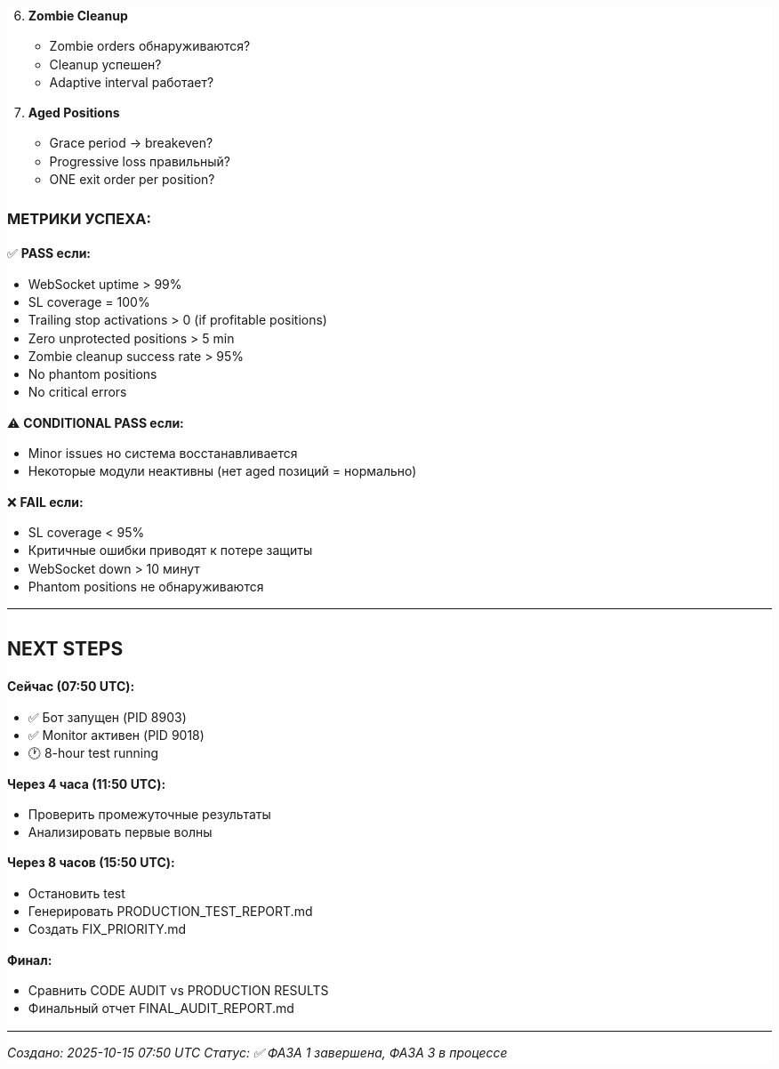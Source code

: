 6. **Zombie Cleanup**
   - Zombie orders обнаруживаются?
   - Cleanup успешен?
   - Adaptive interval работает?

7. **Aged Positions**
   - Grace period → breakeven?
   - Progressive loss правильный?
   - ONE exit order per position?

### МЕТРИКИ УСПЕХА:

✅ **PASS если:**
- WebSocket uptime > 99%
- SL coverage = 100%
- Trailing stop activations > 0 (if profitable positions)
- Zero unprotected positions > 5 min
- Zombie cleanup success rate > 95%
- No phantom positions
- No critical errors

⚠️ **CONDITIONAL PASS если:**
- Minor issues но система восстанавливается
- Некоторые модули неактивны (нет aged позиций = нормально)

❌ **FAIL если:**
- SL coverage < 95%
- Критичные ошибки приводят к потере защиты
- WebSocket down > 10 минут
- Phantom positions не обнаруживаются

---

## NEXT STEPS

**Сейчас (07:50 UTC):**
- ✅ Бот запущен (PID 8903)
- ✅ Monitor активен (PID 9018)
- 🕐 8-hour test running

**Через 4 часа (11:50 UTC):**
- Проверить промежуточные результаты
- Анализировать первые волны

**Через 8 часов (15:50 UTC):**
- Остановить test
- Генерировать PRODUCTION_TEST_REPORT.md
- Создать FIX_PRIORITY.md

**Финал:**
- Сравнить CODE AUDIT vs PRODUCTION RESULTS
- Финальный отчет FINAL_AUDIT_REPORT.md

---

*Создано: 2025-10-15 07:50 UTC*
*Статус: ✅ ФАЗА 1 завершена, ФАЗА 3 в процессе*

